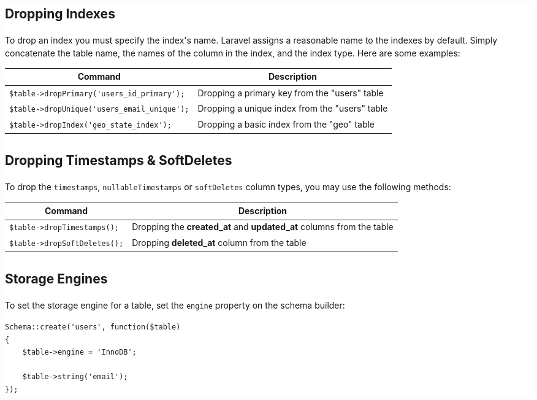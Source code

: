 <a name="dropping-indexes"></a>
## Dropping Indexes

To drop an index you must specify the index's name. Laravel assigns a reasonable name to the indexes by default. Simply concatenate the table name, the names of the column in the index, and the index type. Here are some examples:

Command  | Description
------------- | -------------
`$table->dropPrimary('users_id_primary');`  |  Dropping a primary key from the "users" table
`$table->dropUnique('users_email_unique');`  |  Dropping a unique index from the "users" table
`$table->dropIndex('geo_state_index');`  |  Dropping a basic index from the "geo" table

<a name="dropping-timestamps"></a>
## Dropping Timestamps & SoftDeletes

To drop the `timestamps`, `nullableTimestamps` or `softDeletes` column types, you may use the following methods:

Command  | Description
------------- | -------------
`$table->dropTimestamps();`  |  Dropping the **created\_at** and **updated\_at** columns from the table
`$table->dropSoftDeletes();`  |  Dropping **deleted\_at** column from the table

<a name="storage-engines"></a>
## Storage Engines

To set the storage engine for a table, set the `engine` property on the schema builder:

    Schema::create('users', function($table)
    {
        $table->engine = 'InnoDB';

        $table->string('email');
    });
